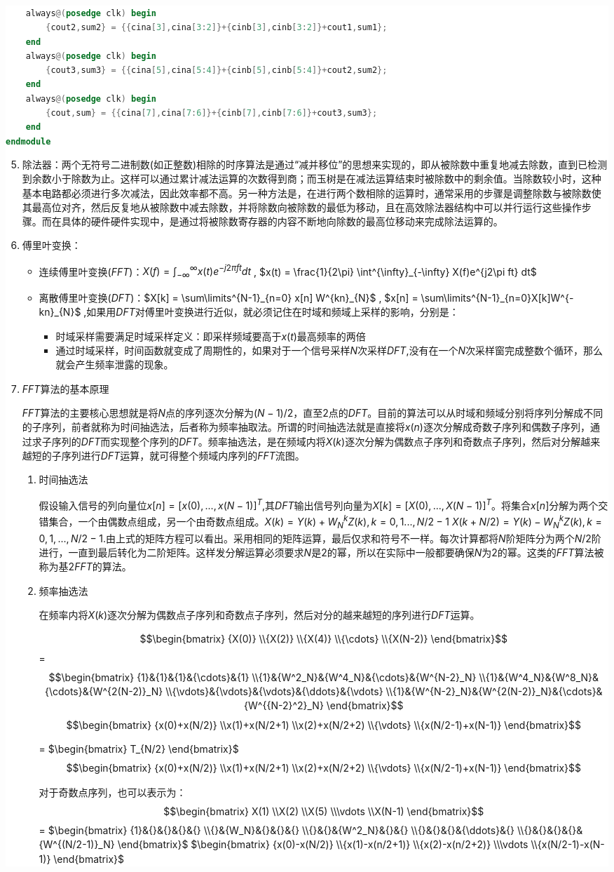    ```verilog
       always@(posedge clk) begin
           {cout2,sum2} = {{cina[3],cina[3:2]}+{cinb[3],cinb[3:2]}+cout1,sum1};
       end
       always@(posedge clk) begin
           {cout3,sum3} = {{cina[5],cina[5:4]}+{cinb[5],cinb[5:4]}+cout2,sum2};
       end
       always@(posedge clk) begin
           {cout,sum} = {{cina[7],cina[7:6]}+{cinb[7],cinb[7:6]}+cout3,sum3};
       end
   endmodule
   ```

5. 除法器：两个无符号二进制数(如正整数)相除的时序算法是通过“减并移位”的思想来实现的，即从被除数中重复地减去除数，直到已检测到余数小于除数为止。这样可以通过累计减法运算的次数得到商；而玉树是在减法运算结束时被除数中的剩余值。当除数较小时，这种基本电路都必须进行多次减法，因此效率都不高。另一种方法是，在进行两个数相除的运算时，通常采用的步骤是调整除数与被除数使其最高位对齐，然后反复地从被除数中减去除数，并将除数向被除数的最低为移动，且在高效除法器结构中可以并行运行这些操作步骤。而在具体的硬件硬件实现中，是通过将被除数寄存器的内容不断地向除数的最高位移动来完成除法运算的。

6. 傅里叶变换：

   + 连续傅里叶变换$(FFT)$：$X(f)=\int^\infty_{-\infty} x(t)e^{-j2\pi ft} dt$ , $x(t) = \frac{1}{2\pi} \int^{\infty}_{-\infty} X(f)e^{j2\pi ft} dt$  

   + 离散傅里叶变换$(DFT)$：$X[k] = \sum\limits^{N-1}_{n=0} x[n] W^{kn}_{N}$ , $x[n] = \sum\limits^{N-1}_{n=0}X[k]W^{-kn}_{N}$ ,如果用$DFT$对傅里叶变换进行近似，就必须记住在时域和频域上采样的影响，分别是：
     + 时域采样需要满足时域采样定义：即采样频域要高于$x(t)$最高频率的两倍
     + 通过时域采样，时间函数就变成了周期性的，如果对于一个信号采样$N$次采样$DFT$,没有在一个$N$次采样窗完成整数个循环，那么就会产生频率泄露的现象。 

7. $FFT$算法的基本原理

   $FFT$算法的主要核心思想就是将$N$点的序列逐次分解为$(N-1)/2$，直至$2$点的$DFT$。目前的算法可以从时域和频域分别将序列分解成不同的子序列，前者就称为时间抽选法，后者称为频率抽取法。所谓的时间抽选法就是直接将$x(n)$逐次分解成奇数子序列和偶数子序列，通过求子序列的$DFT$而实现整个序列的$DFT$。频率抽选法，是在频域内将$X(k)$逐次分解为偶数点子序列和奇数点子序列，然后对分解越来越短的子序列进行$DFT$运算，就可得整个频域内序列的$FFT$流图。

   1. 时间抽选法 

      假设输入信号的列向量位$x[n]=[x(0),...,x(N-1)]^T$,其$DFT$输出信号列向量为$X[k]=[X(0),...,X(N-1)]^T$。将集合$x[n]$分解为两个交错集合，一个由偶数点组成，另一个由奇数点组成。$X(k)=Y(k)+W^k_N Z(k),k=0,1...,N/2-1$ $X(k+N/2)=Y(k)-W^k_NZ(k),k=0,1,...,N/2-1$.由上式的矩阵方程可以看出。采用相同的矩阵运算，最后仅求和符号不一样。每次计算都将$N$阶矩阵分为两个$N/2$阶进行，一直到最后转化为二阶矩阵。这样发分解运算必须要求$N$是$2$的幂，所以在实际中一般都要确保$N$为2的幂。这类的$FFT$算法被称为基$2FFT$的算法。

    2. 频率抽选法

       在频率内将$X(k)$逐次分解为偶数点子序列和奇数点子序列，然后对分的越来越短的序列进行$DFT$运算。

       $$\begin{bmatrix} {X(0)} \\{X(2)} \\{X(4)} \\{\cdots} \\{X(N-2)} \end{bmatrix}$$ = $$\begin{bmatrix} {1}&{1}&{1}&{\cdots}&{1} \\{1}&{W^2_N}&{W^4_N}&{\cdots}&{W^{N-2}_N} \\{1}&{W^4_N}&{W^8_N}&{\cdots}&{W^{2(N-2)}_N} \\{\vdots}&{\vdots}&{\vdots}&{\ddots}&{\vdots} \\{1}&{W^{N-2}_N}&{W^{2(N-2)}_N}&{\cdots}&{W^{{N-2}^2}_N} \end{bmatrix}$$ $$\begin{bmatrix} {x(0)+x(N/2)} \\x(1)+x(N/2+1) \\x(2)+x(N/2+2) \\{\vdots} \\{x(N/2-1)+x(N-1)} \end{bmatrix}$$ 

       = $\begin{bmatrix} T_{N/2} \end{bmatrix}$ $$\begin{bmatrix}  {x(0)+x(N/2)} \\x(1)+x(N/2+1) \\x(2)+x(N/2+2) \\{\vdots} \\{x(N/2-1)+x(N-1)}  \end{bmatrix}$$ 

       对于奇数点序列，也可以表示为：$$\begin{bmatrix} X(1) \\X(2) \\X(5) \\\vdots \\X(N-1) \end{bmatrix}$$ = $\begin{bmatrix} {1}&{}&{}&{}&{} \\{}&{W_N}&{}&{}&{} \\{}&{}&{W^2_N}&{}&{} \\{}&{}&{}&{\ddots}&{} \\{}&{}&{}&{}&{W^{(N/2-1)}_N} \end{bmatrix}$ $\begin{bmatrix} {x(0)-x(N/2)} \\{x(1)-x(n/2+1)} \\{x(2)-x(n/2+2)} \\\vdots \\{x(N/2-1)-x(N-1)} \end{bmatrix}$ 
